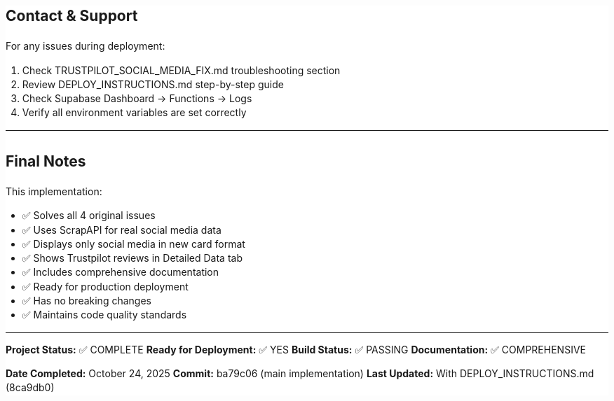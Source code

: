 
## Contact & Support

For any issues during deployment:
1. Check TRUSTPILOT_SOCIAL_MEDIA_FIX.md troubleshooting section
2. Review DEPLOY_INSTRUCTIONS.md step-by-step guide
3. Check Supabase Dashboard → Functions → Logs
4. Verify all environment variables are set correctly

---

## Final Notes

This implementation:
- ✅ Solves all 4 original issues
- ✅ Uses ScrapAPI for real social media data
- ✅ Displays only social media in new card format
- ✅ Shows Trustpilot reviews in Detailed Data tab
- ✅ Includes comprehensive documentation
- ✅ Ready for production deployment
- ✅ Has no breaking changes
- ✅ Maintains code quality standards

---

**Project Status:** ✅ COMPLETE
**Ready for Deployment:** ✅ YES
**Build Status:** ✅ PASSING
**Documentation:** ✅ COMPREHENSIVE

**Date Completed:** October 24, 2025
**Commit:** ba79c06 (main implementation)
**Last Updated:** With DEPLOY_INSTRUCTIONS.md (8ca9db0)
